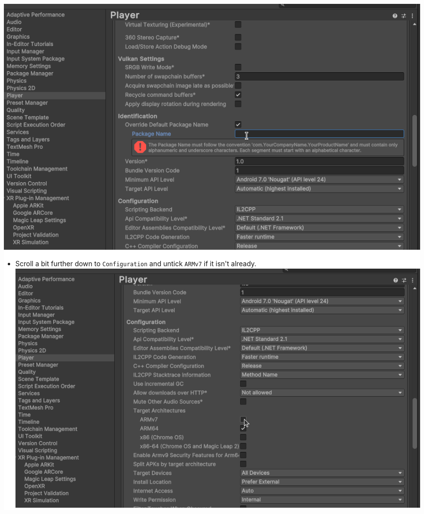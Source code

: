 ![](imgs/Pasted%20image%2020240302092633%201.png)
- Scroll a bit further down to `Configuration` and untick `ARMv7` if it isn't already.
![](imgs/Pasted%20image%2020240302093022%201.png)
